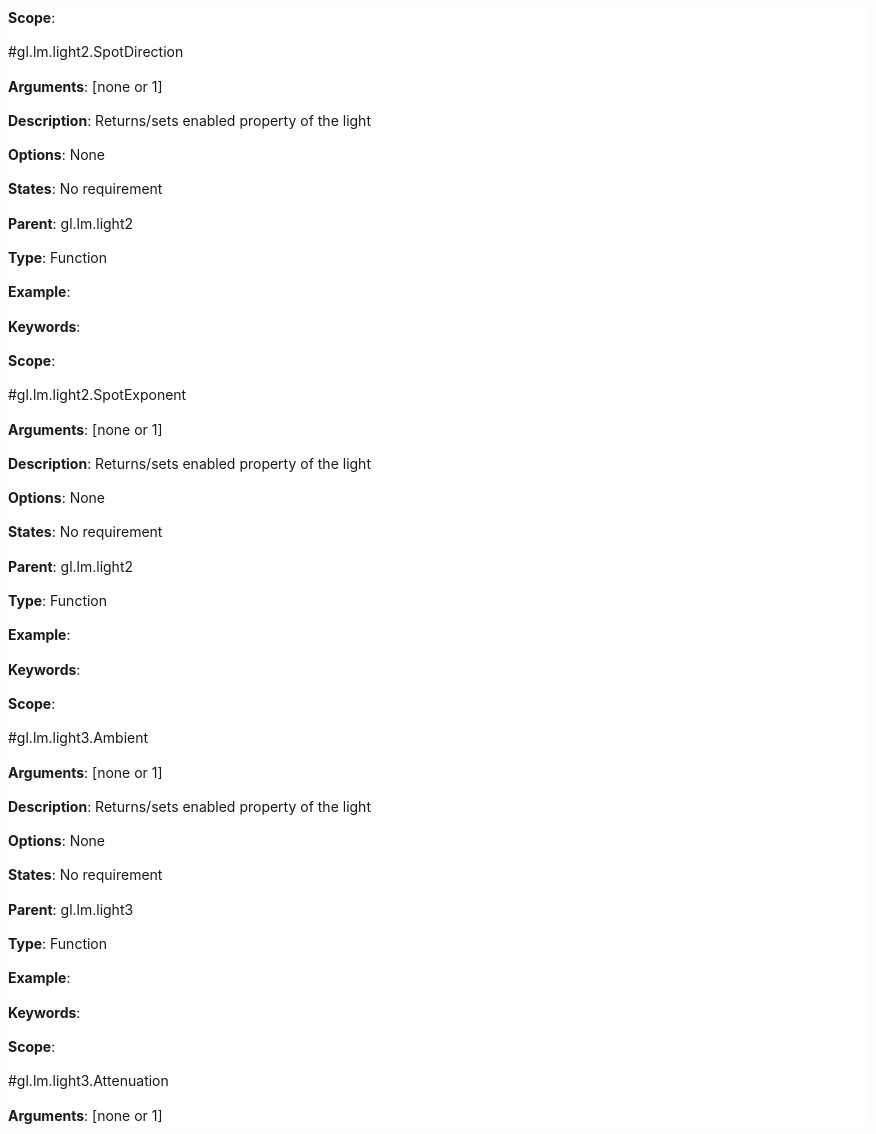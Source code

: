 **Scope**:

#gl.lm.light2.SpotDirection

**Arguments**: [none or 1]

**Description**: Returns/sets enabled property of the light

**Options**: None

**States**: No requirement

**Parent**: gl.lm.light2

**Type**: Function

**Example**:

**Keywords**:

**Scope**:

#gl.lm.light2.SpotExponent

**Arguments**: [none or 1]

**Description**: Returns/sets enabled property of the light

**Options**: None

**States**: No requirement

**Parent**: gl.lm.light2

**Type**: Function

**Example**:

**Keywords**:

**Scope**:

#gl.lm.light3.Ambient

**Arguments**: [none or 1]

**Description**: Returns/sets enabled property of the light

**Options**: None

**States**: No requirement

**Parent**: gl.lm.light3

**Type**: Function

**Example**:

**Keywords**:

**Scope**:

#gl.lm.light3.Attenuation

**Arguments**: [none or 1]

